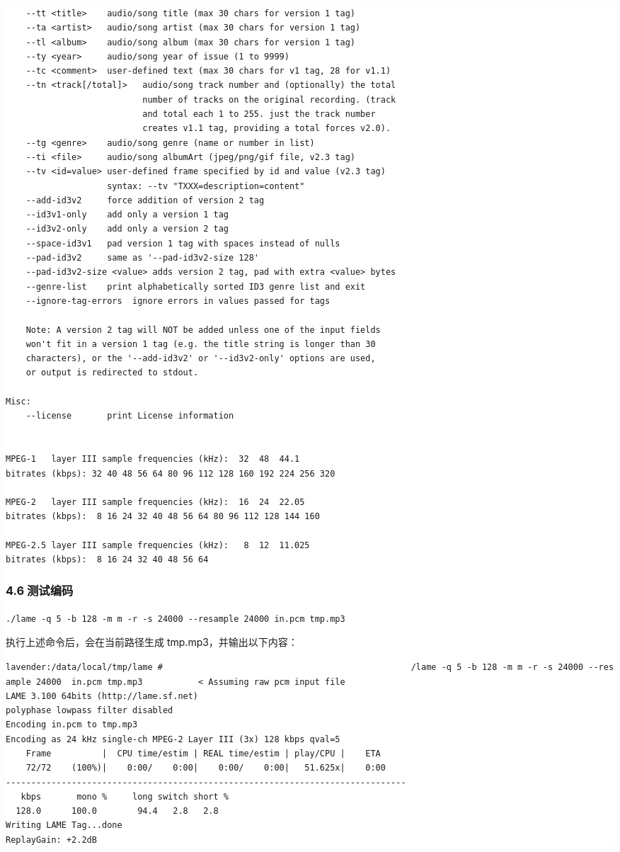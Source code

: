 ```shell
    --tt <title>    audio/song title (max 30 chars for version 1 tag)
    --ta <artist>   audio/song artist (max 30 chars for version 1 tag)
    --tl <album>    audio/song album (max 30 chars for version 1 tag)
    --ty <year>     audio/song year of issue (1 to 9999)
    --tc <comment>  user-defined text (max 30 chars for v1 tag, 28 for v1.1)
    --tn <track[/total]>   audio/song track number and (optionally) the total
                           number of tracks on the original recording. (track
                           and total each 1 to 255. just the track number
                           creates v1.1 tag, providing a total forces v2.0).
    --tg <genre>    audio/song genre (name or number in list)
    --ti <file>     audio/song albumArt (jpeg/png/gif file, v2.3 tag)
    --tv <id=value> user-defined frame specified by id and value (v2.3 tag)
                    syntax: --tv "TXXX=description=content"
    --add-id3v2     force addition of version 2 tag
    --id3v1-only    add only a version 1 tag
    --id3v2-only    add only a version 2 tag
    --space-id3v1   pad version 1 tag with spaces instead of nulls
    --pad-id3v2     same as '--pad-id3v2-size 128'
    --pad-id3v2-size <value> adds version 2 tag, pad with extra <value> bytes
    --genre-list    print alphabetically sorted ID3 genre list and exit
    --ignore-tag-errors  ignore errors in values passed for tags

    Note: A version 2 tag will NOT be added unless one of the input fields
    won't fit in a version 1 tag (e.g. the title string is longer than 30
    characters), or the '--add-id3v2' or '--id3v2-only' options are used,
    or output is redirected to stdout.

Misc:
    --license       print License information


MPEG-1   layer III sample frequencies (kHz):  32  48  44.1
bitrates (kbps): 32 40 48 56 64 80 96 112 128 160 192 224 256 320

MPEG-2   layer III sample frequencies (kHz):  16  24  22.05
bitrates (kbps):  8 16 24 32 40 48 56 64 80 96 112 128 144 160

MPEG-2.5 layer III sample frequencies (kHz):   8  12  11.025
bitrates (kbps):  8 16 24 32 40 48 56 64

```

### 4.6 测试编码

```shell
./lame -q 5 -b 128 -m m -r -s 24000 --resample 24000 in.pcm tmp.mp3
```
执行上述命令后，会在当前路径生成 tmp.mp3，并输出以下内容：

```shell
lavender:/data/local/tmp/lame #                                                 /lame -q 5 -b 128 -m m -r -s 24000 --resample 24000  in.pcm tmp.mp3           < Assuming raw pcm input file                
LAME 3.100 64bits (http://lame.sf.net)
polyphase lowpass filter disabled
Encoding in.pcm to tmp.mp3
Encoding as 24 kHz single-ch MPEG-2 Layer III (3x) 128 kbps qval=5
    Frame          |  CPU time/estim | REAL time/estim | play/CPU |    ETA 
    72/72    (100%)|    0:00/    0:00|    0:00/    0:00|   51.625x|    0:00 
-------------------------------------------------------------------------------
   kbps       mono %     long switch short %                                   
  128.0      100.0        94.4   2.8   2.8                                     
Writing LAME Tag...done
ReplayGain: +2.2dB
```